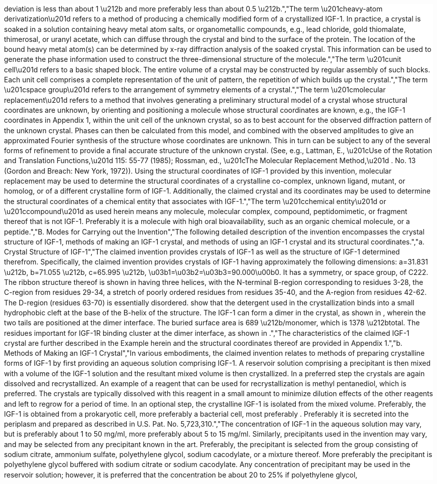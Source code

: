deviation is less than about 1 \u212b and more preferably less than about 0.5 \u212b.","The term \u201cheavy-atom derivatization\u201d refers to a method of producing a chemically modified form of a crystallized IGF-1. In practice, a crystal is soaked in a solution containing heavy metal atom salts, or organometallic compounds, e.g., lead chloride, gold thiomalate, thimerosal, or uranyl acetate, which can diffuse through the crystal and bind to the surface of the protein. The location of the bound heavy metal atom(s) can be determined by x-ray diffraction analysis of the soaked crystal. This information can be used to generate the phase information used to construct the three-dimensional structure of the molecule.","The term \u201cunit cell\u201d refers to a basic shaped block. The entire volume of a crystal may be constructed by regular assembly of such blocks. Each unit cell comprises a complete representation of the unit of pattern, the repetition of which builds up the crystal.","The term \u201cspace group\u201d refers to the arrangement of symmetry elements of a crystal.","The term \u201cmolecular replacement\u201d refers to a method that involves generating a preliminary structural model of a crystal whose structural coordinates are unknown, by orienting and positioning a molecule whose structural coordinates are known, e.g., the IGF-1 coordinates in Appendix 1, within the unit cell of the unknown crystal, so as to best account for the observed diffraction pattern of the unknown crystal. Phases can then be calculated from this model, and combined with the observed amplitudes to give an approximated Fourier synthesis of the structure whose coordinates are unknown. This in turn can be subject to any of the several forms of refinement to provide a final accurate structure of the unknown crystal. (See, e.g., Lattman, E., \u201cUse of the Rotation and Translation Functions,\u201d 115: 55-77 (1985); Rossman, ed., \u201cThe Molecular Replacement Method,\u201d . No. 13 (Gordon and Breach: New York, 1972)). Using the structural coordinates of IGF-1 provided by this invention, molecular replacement may be used to determine the structural coordinates of a crystalline co-complex, unknown ligand, mutant, or homolog, or of a different crystalline form of IGF-1. Additionally, the claimed crystal and its coordinates may be used to determine the structural coordinates of a chemical entity that associates with IGF-1.","The term \u201cchemical entity\u201d or \u201ccompound\u201d as used herein means any molecule, molecular complex, compound, peptidomimetic, or fragment thereof that is not IGF-1. Preferably it is a molecule with high oral bioavailability, such as an organic chemical molecule, or a peptide.","B. Modes for Carrying out the Invention","The following detailed description of the invention encompasses the crystal structure of IGF-1, methods of making an IGF-1 crystal, and methods of using an IGF-1 crystal and its structural coordinates.","a. Crystal Structure of IGF-1","The claimed invention provides crystals of IGF-1 as well as the structure of IGF-1 determined therefrom. Specifically, the claimed invention provides crystals of IGF-1 having approximately the following dimensions: a=31.831 \u212b, b=71.055 \u212b, c=65.995 \u212b, \u03b1=\u03b2=\u03b3=90.000\u00b0. It has a symmetry, or space group, of C222. The ribbon structure thereof is shown in  having three helices, with the N-terminal B-region corresponding to residues 3-28, the C-region from residues 29-34, a stretch of poorly ordered residues from residues 35-40, and the A-region from residues 42-62. The D-region (residues 63-70) is essentially disordered.  show that the detergent used in the crystallization binds into a small hydrophobic cleft at the base of the B-helix of the structure. The IGF-1 can form a dimer in the crystal, as shown in , wherein the two tails are positioned at the dimer interface. The buried surface area is 689 \u212b\/monomer, which is 1378 \u212btotal. The residues important for IGF-1R binding cluster at the dimer interface, as shown in .","The characteristics of the claimed IGF-1 crystal are further described in the Example herein and the structural coordinates thereof are provided in Appendix 1.","b. Methods of Making an IGF-1 Crystal","In various embodiments, the claimed invention relates to methods of preparing crystalline forms of IGF-1 by first providing an aqueous solution comprising IGF-1. A reservoir solution comprising a precipitant is then mixed with a volume of the IGF-1 solution and the resultant mixed volume is then crystallized. In a preferred step the crystals are again dissolved and recrystallized. An example of a reagent that can be used for recrystallization is methyl pentanediol, which is preferred. The crystals are typically dissolved with this reagent in a small amount to minimize dilution effects of the other reagents and left to regrow for a period of time. In an optional step, the crystalline IGF-1 is isolated from the mixed volume. Preferably, the IGF-1 is obtained from a prokaryotic cell, more preferably a bacterial cell, most preferably . Preferably it is secreted into the periplasm and prepared as described in U.S. Pat. No. 5,723,310.","The concentration of IGF-1 in the aqueous solution may vary, but is preferably about 1 to 50 mg\/ml, more preferably about 5 to 15 mg\/ml. Similarly, precipitants used in the invention may vary, and may be selected from any precipitant known in the art. Preferably, the precipitant is selected from the group consisting of sodium citrate, ammonium sulfate, polyethylene glycol, sodium cacodylate, or a mixture thereof. More preferably the precipitant is polyethylene glycol buffered with sodium citrate or sodium cacodylate. Any concentration of precipitant may be used in the reservoir solution; however, it is preferred that the concentration be about 20 to 25% if polyethylene glycol,